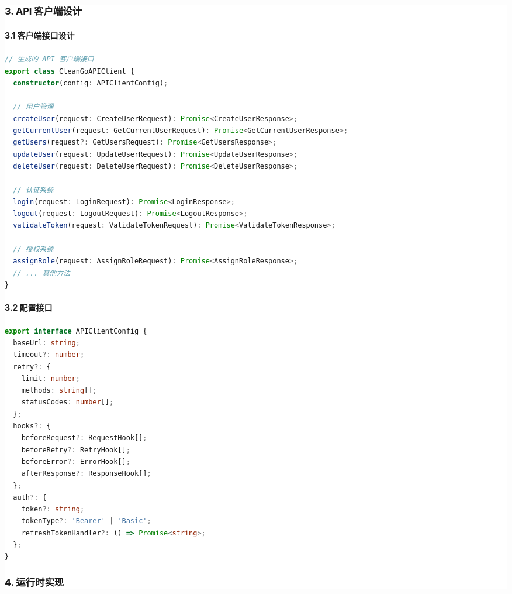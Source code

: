 ### 3. API 客户端设计

#### 3.1 客户端接口设计

```typescript
// 生成的 API 客户端接口
export class CleanGoAPIClient {
  constructor(config: APIClientConfig);
  
  // 用户管理
  createUser(request: CreateUserRequest): Promise<CreateUserResponse>;
  getCurrentUser(request: GetCurrentUserRequest): Promise<GetCurrentUserResponse>;
  getUsers(request?: GetUsersRequest): Promise<GetUsersResponse>;
  updateUser(request: UpdateUserRequest): Promise<UpdateUserResponse>;
  deleteUser(request: DeleteUserRequest): Promise<DeleteUserResponse>;
  
  // 认证系统
  login(request: LoginRequest): Promise<LoginResponse>;
  logout(request: LogoutRequest): Promise<LogoutResponse>;
  validateToken(request: ValidateTokenRequest): Promise<ValidateTokenResponse>;
  
  // 授权系统
  assignRole(request: AssignRoleRequest): Promise<AssignRoleResponse>;
  // ... 其他方法
}
```

#### 3.2 配置接口

```typescript
export interface APIClientConfig {
  baseUrl: string;
  timeout?: number;
  retry?: {
    limit: number;
    methods: string[];
    statusCodes: number[];
  };
  hooks?: {
    beforeRequest?: RequestHook[];
    beforeRetry?: RetryHook[];
    beforeError?: ErrorHook[];
    afterResponse?: ResponseHook[];
  };
  auth?: {
    token?: string;
    tokenType?: 'Bearer' | 'Basic';
    refreshTokenHandler?: () => Promise<string>;
  };
}
```

### 4. 运行时实现

